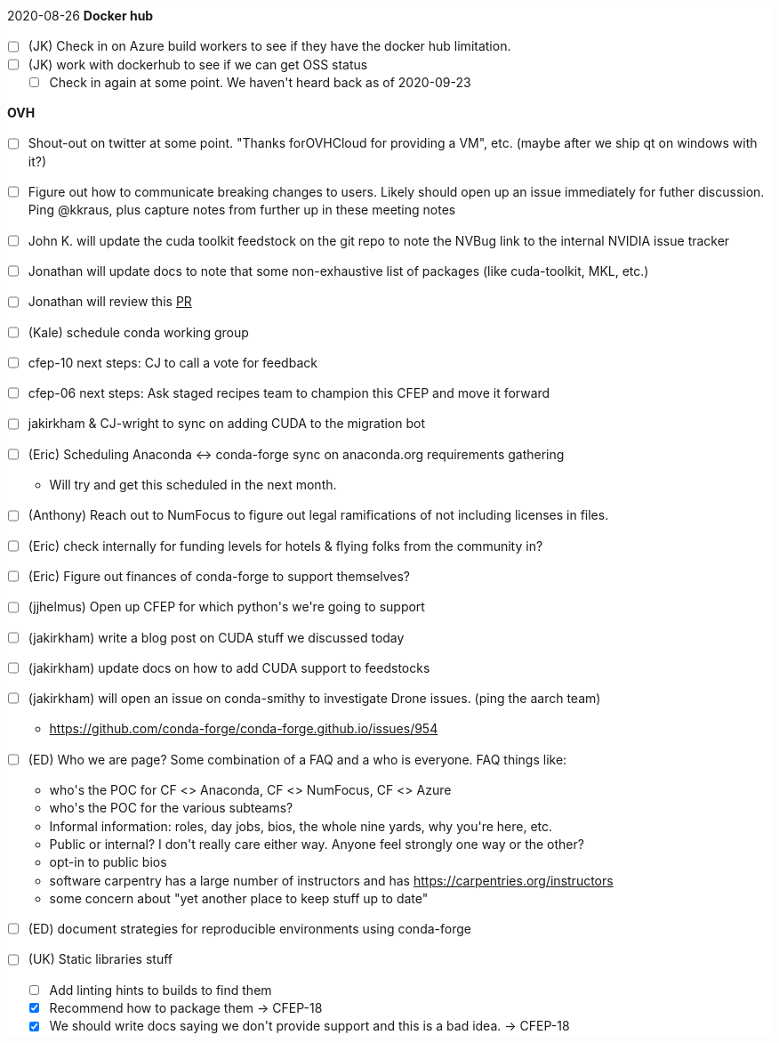 2020-08-26
**Docker hub**
* [ ] (JK) Check in on Azure build workers to see if they have the docker hub limitation.
* [ ] (JK) work with dockerhub to see if we can get OSS status
    * [ ] Check in again at some point. We haven't heard back as of 2020-09-23

**OVH**
* [ ] Shout-out on twitter at some point. "Thanks forOVHCloud for providing a VM", etc. (maybe after we ship qt on windows with it?)


* [ ] Figure out how to communicate breaking changes to users. Likely should open up an issue immediately for futher discussion. Ping @kkraus, plus capture notes from further up in these meeting notes

* [ ] John K. will update the cuda toolkit feedstock on the git repo to note the NVBug link to the internal NVIDIA issue tracker
* [ ] Jonathan will update docs to note that some non-exhaustive list of packages (like cuda-toolkit, MKL, etc.)
* [ ] Jonathan will review this [PR](https://github.com/AnacondaRecipes/cudatoolkit-feedstock/pull/7)

* [ ] (Kale) schedule conda working group
* [ ] cfep-10 next steps: CJ to call a vote for feedback
* [ ] cfep-06 next steps: Ask staged recipes team to champion this CFEP and move it forward
* [ ] jakirkham & CJ-wright to sync on adding CUDA to the migration bot
* [ ] (Eric) Scheduling Anaconda <-> conda-forge sync on anaconda.org requirements gathering
    * Will try and get this scheduled in the next month.
* [ ] (Anthony) Reach out to NumFocus to figure out legal ramifications of not including licenses in files.
* [ ] (Eric) check internally for funding levels for hotels & flying folks from the community in?
* [ ] (Eric) Figure out finances of conda-forge to support themselves?
* [ ] (jjhelmus) Open up CFEP for which python's we're going to support
* [ ] (jakirkham) write a blog post on CUDA stuff we discussed today
* [ ] (jakirkham) update docs on how to add CUDA support to feedstocks
* [ ] (jakirkham) will open an issue on conda-smithy to investigate Drone issues. (ping the aarch team)
    * https://github.com/conda-forge/conda-forge.github.io/issues/954
* [ ] (ED) Who we are page? Some combination of a FAQ and a who is everyone. FAQ things like:
    * who's the POC for CF <> Anaconda, CF <> NumFocus, CF <> Azure
    * who's the POC for the various subteams?
    * Informal information: roles, day jobs, bios, the whole nine yards, why you're here, etc.
    * Public or internal? I don't really care either way. Anyone feel strongly one way or the other?
    * opt-in to public bios
    * software carpentry has a large number of instructors and has https://carpentries.org/instructors
    * some concern about "yet another place to keep stuff up to date"
* [ ] (ED) document strategies for reproducible environments using conda-forge
* [ ] (UK) Static libraries stuff
    * [ ] Add linting hints to builds to find them
    * [x] Recommend how to package them -> CFEP-18
    * [x] We should write docs saying we don't provide support and this is a bad idea. -> CFEP-18
